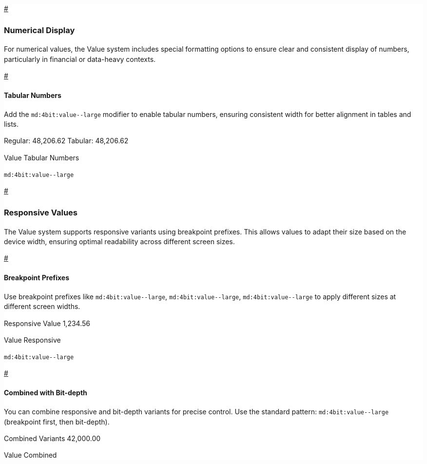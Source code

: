 [#](https://usetrmnl.com/framework_v2/value#numerical-display)

### Numerical Display

For numerical values, the Value system includes special formatting options to ensure clear and consistent display
of numbers, particularly in financial or data-heavy contexts.

[#](https://usetrmnl.com/framework_v2/value#tabular-numbers)

#### Tabular Numbers

Add the `md:4bit:value--large` modifier to enable
tabular numbers, ensuring consistent width for better alignment in tables and lists.

Regular: 48,206.62
Tabular: 48,206.62

Value
Tabular Numbers

`md:4bit:value--large`

[#](https://usetrmnl.com/framework_v2/value#responsive-values)

### Responsive Values

The Value system supports responsive variants using breakpoint prefixes. This allows values to adapt their size
based on the device width, ensuring optimal readability across different screen sizes.

[#](https://usetrmnl.com/framework_v2/value#breakpoint-prefixes)

#### Breakpoint Prefixes

Use breakpoint prefixes like `md:4bit:value--large`,
`md:4bit:value--large`, `md:4bit:value--large`
to apply different sizes at different screen widths.

Responsive Value
1,234.56

Value
Responsive

`md:4bit:value--large`

[#](https://usetrmnl.com/framework_v2/value#combined-with-bit-depth)

#### Combined with Bit-depth

You can combine responsive and bit-depth variants for precise control. Use the standard pattern:
`md:4bit:value--large` (breakpoint first, then bit-depth).

Combined Variants
42,000.00

Value
Combined
